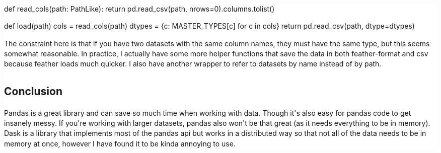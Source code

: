 def read_cols(path: PathLike):
    return pd.read_csv(path, nrows=0).columns.tolist()

def load(path)
    cols = read_cols(path)
    dtypes = {c: MASTER_TYPES[c] for c in cols}
    return pd.read_csv(path, dtype=dtypes)
</code></pre>

The constraint here is that if you have two datasets with the same column names, they must have the same type, but this seems somewhat reasonable. In practice, I actually have some more helper functions that save the data in both feather-format and csv because feather loads much quicker. I also have another wrapper to refer to datasets by name instead of by path.


## Conclusion

Pandas is a great library and can save so much time when working with data. Though it's also easy for pandas code to get insanely messy. If you're working with larger datasets, pandas also won't be that great (as it needs everything to be in memory). Dask is a library that implements most of the pandas api but works in a distributed way so that not all of the data needs to be in memory at once, however I have found it to be kinda annoying to use.